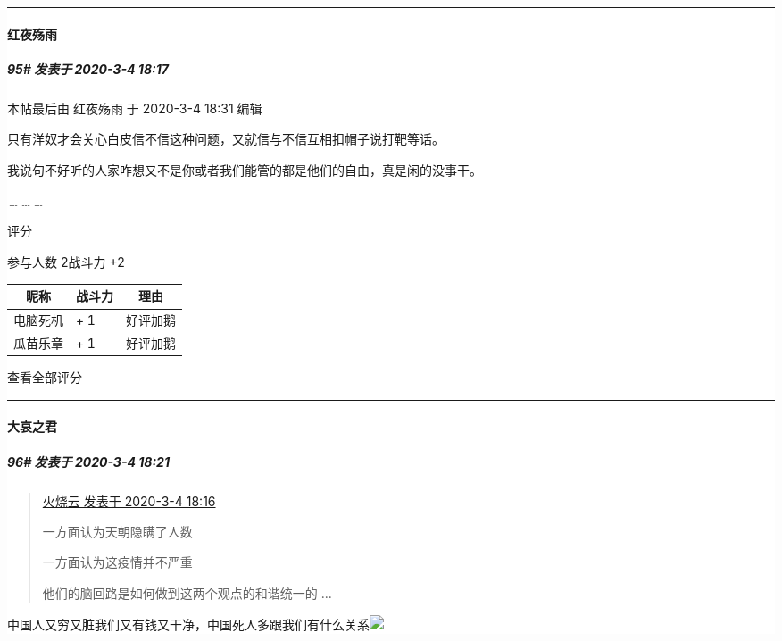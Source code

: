 





-----

####  红夜殇雨  
##### 95#       发表于 2020-3-4 18:17



 本帖最后由 红夜殇雨 于 2020-3-4 18:31 编辑 

只有洋奴才会关心白皮信不信这种问题，又就信与不信互相扣帽子说打靶等话。

我说句不好听的人家咋想又不是你或者我们能管的都是他们的自由，真是闲的没事干。



﹍﹍﹍

评分





 参与人数 2战斗力 +2

|昵称|战斗力|理由|
|----|---|---|
| 电脑死机| + 1|好评加鹅|
| 瓜苗乐章| + 1|好评加鹅|



查看全部评分






-----

####  大哀之君  
##### 96#       发表于 2020-3-4 18:21



<blockquote><a href="httphttps://bbs.saraba1st.com/2b/forum.php?mod=redirect&amp;goto=findpost&amp;pid=46615927&amp;ptid=1917135" target="_blank">火烧云 发表于 2020-3-4 18:16</a>

一方面认为天朝隐瞒了人数

一方面认为这疫情并不严重

他们的脑回路是如何做到这两个观点的和谐统一的 ...</blockquote>
中国人又穷又脏我们又有钱又干净，中国死人多跟我们有什么关系<img src="https://static.saraba1st.com/image/smiley/face2017/162.png" referrerpolicy="no-referrer">





